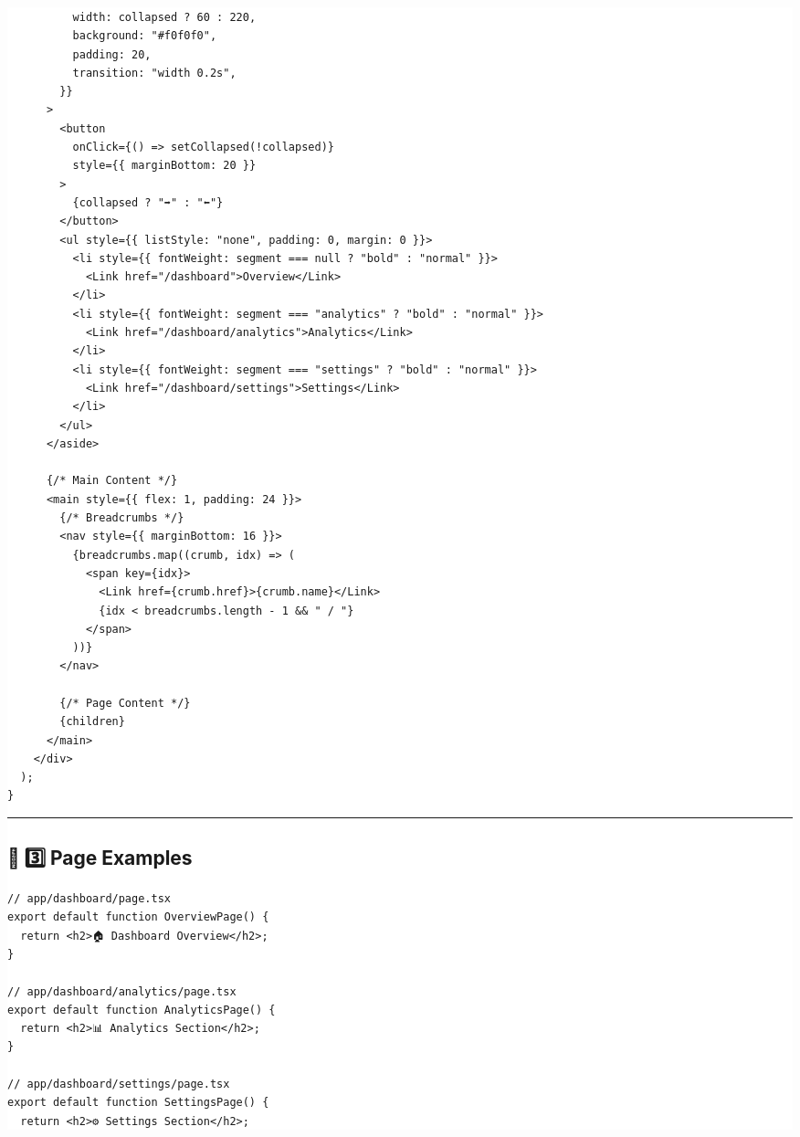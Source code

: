```tsx
          width: collapsed ? 60 : 220,
          background: "#f0f0f0",
          padding: 20,
          transition: "width 0.2s",
        }}
      >
        <button
          onClick={() => setCollapsed(!collapsed)}
          style={{ marginBottom: 20 }}
        >
          {collapsed ? "➡️" : "⬅️"}
        </button>
        <ul style={{ listStyle: "none", padding: 0, margin: 0 }}>
          <li style={{ fontWeight: segment === null ? "bold" : "normal" }}>
            <Link href="/dashboard">Overview</Link>
          </li>
          <li style={{ fontWeight: segment === "analytics" ? "bold" : "normal" }}>
            <Link href="/dashboard/analytics">Analytics</Link>
          </li>
          <li style={{ fontWeight: segment === "settings" ? "bold" : "normal" }}>
            <Link href="/dashboard/settings">Settings</Link>
          </li>
        </ul>
      </aside>

      {/* Main Content */}
      <main style={{ flex: 1, padding: 24 }}>
        {/* Breadcrumbs */}
        <nav style={{ marginBottom: 16 }}>
          {breadcrumbs.map((crumb, idx) => (
            <span key={idx}>
              <Link href={crumb.href}>{crumb.name}</Link>
              {idx < breadcrumbs.length - 1 && " / "}
            </span>
          ))}
        </nav>

        {/* Page Content */}
        {children}
      </main>
    </div>
  );
}
```

---

## 📄 **3️⃣ Page Examples**

```tsx
// app/dashboard/page.tsx
export default function OverviewPage() {
  return <h2>🏠 Dashboard Overview</h2>;
}

// app/dashboard/analytics/page.tsx
export default function AnalyticsPage() {
  return <h2>📊 Analytics Section</h2>;
}

// app/dashboard/settings/page.tsx
export default function SettingsPage() {
  return <h2>⚙️ Settings Section</h2>;
```